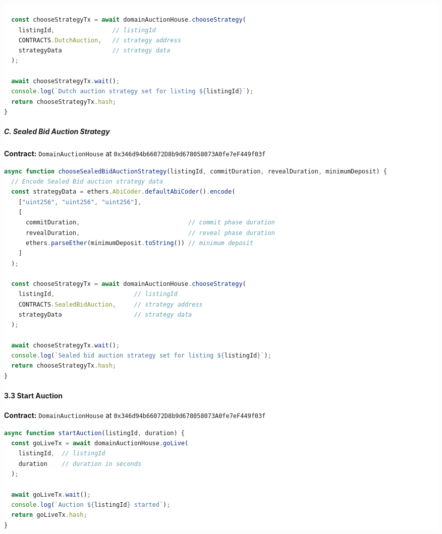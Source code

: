 ```javascript
  
  const chooseStrategyTx = await domainAuctionHouse.chooseStrategy(
    listingId,                // listingId
    CONTRACTS.DutchAuction,   // strategy address
    strategyData              // strategy data
  );
  
  await chooseStrategyTx.wait();
  console.log(`Dutch auction strategy set for listing ${listingId}`);
  return chooseStrategyTx.hash;
}
```

##### C. Sealed Bid Auction Strategy
**Contract:** `DomainAuctionHouse` at `0x346d94b66072D8b9d678058073A0fe7eF449f03f`
```javascript
async function chooseSealedBidAuctionStrategy(listingId, commitDuration, revealDuration, minimumDeposit) {
  // Encode Sealed Bid auction strategy data
  const strategyData = ethers.AbiCoder.defaultAbiCoder().encode(
    ["uint256", "uint256", "uint256"],
    [
      commitDuration,                              // commit phase duration
      revealDuration,                              // reveal phase duration
      ethers.parseEther(minimumDeposit.toString()) // minimum deposit
    ]
  );
  
  const chooseStrategyTx = await domainAuctionHouse.chooseStrategy(
    listingId,                      // listingId
    CONTRACTS.SealedBidAuction,     // strategy address
    strategyData                    // strategy data
  );
  
  await chooseStrategyTx.wait();
  console.log(`Sealed bid auction strategy set for listing ${listingId}`);
  return chooseStrategyTx.hash;
}
```

#### 3.3 Start Auction
**Contract:** `DomainAuctionHouse` at `0x346d94b66072D8b9d678058073A0fe7eF449f03f`
```javascript
async function startAuction(listingId, duration) {
  const goLiveTx = await domainAuctionHouse.goLive(
    listingId,  // listingId
    duration    // duration in seconds
  );
  
  await goLiveTx.wait();
  console.log(`Auction ${listingId} started`);
  return goLiveTx.hash;
}
```
